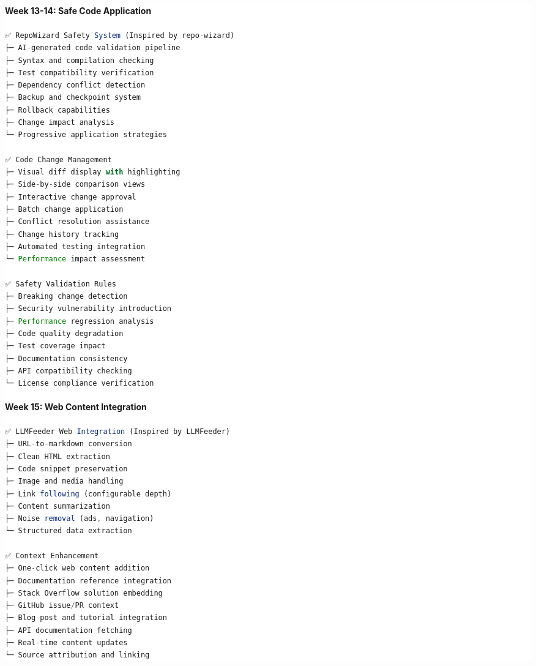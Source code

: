 #### **Week 13-14: Safe Code Application**

```typescript
✅ RepoWizard Safety System (Inspired by repo-wizard)
├─ AI-generated code validation pipeline
├─ Syntax and compilation checking
├─ Test compatibility verification
├─ Dependency conflict detection
├─ Backup and checkpoint system
├─ Rollback capabilities
├─ Change impact analysis
└─ Progressive application strategies

✅ Code Change Management
├─ Visual diff display with highlighting
├─ Side-by-side comparison views
├─ Interactive change approval
├─ Batch change application
├─ Conflict resolution assistance
├─ Change history tracking
├─ Automated testing integration
└─ Performance impact assessment

✅ Safety Validation Rules
├─ Breaking change detection
├─ Security vulnerability introduction
├─ Performance regression analysis
├─ Code quality degradation
├─ Test coverage impact
├─ Documentation consistency
├─ API compatibility checking
└─ License compliance verification
```

#### **Week 15: Web Content Integration**

```typescript
✅ LLMFeeder Web Integration (Inspired by LLMFeeder)
├─ URL-to-markdown conversion
├─ Clean HTML extraction
├─ Code snippet preservation
├─ Image and media handling
├─ Link following (configurable depth)
├─ Content summarization
├─ Noise removal (ads, navigation)
└─ Structured data extraction

✅ Context Enhancement
├─ One-click web content addition
├─ Documentation reference integration
├─ Stack Overflow solution embedding
├─ GitHub issue/PR context
├─ Blog post and tutorial integration
├─ API documentation fetching
├─ Real-time content updates
└─ Source attribution and linking
```
